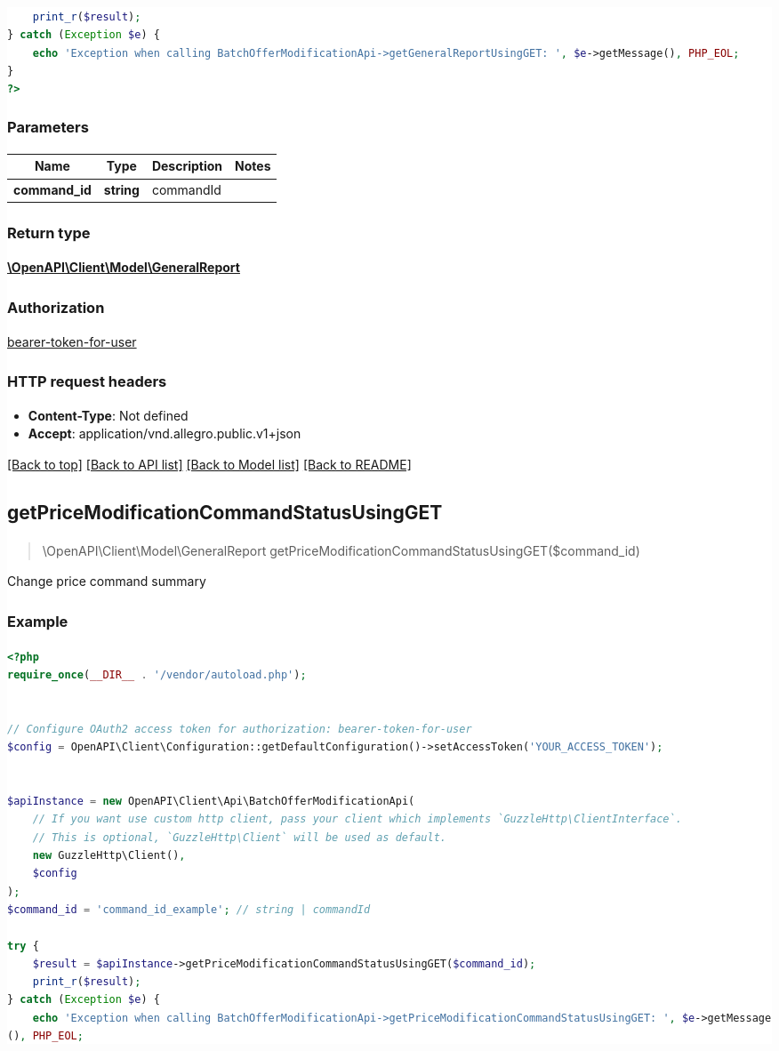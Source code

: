 ```php
    print_r($result);
} catch (Exception $e) {
    echo 'Exception when calling BatchOfferModificationApi->getGeneralReportUsingGET: ', $e->getMessage(), PHP_EOL;
}
?>
```

### Parameters


Name | Type | Description  | Notes
------------- | ------------- | ------------- | -------------
 **command_id** | **string**| commandId |

### Return type

[**\OpenAPI\Client\Model\GeneralReport**](../Model/GeneralReport.md)

### Authorization

[bearer-token-for-user](../../README.md#bearer-token-for-user)

### HTTP request headers

- **Content-Type**: Not defined
- **Accept**: application/vnd.allegro.public.v1+json

[[Back to top]](#) [[Back to API list]](../../README.md#documentation-for-api-endpoints)
[[Back to Model list]](../../README.md#documentation-for-models)
[[Back to README]](../../README.md)


## getPriceModificationCommandStatusUsingGET

> \OpenAPI\Client\Model\GeneralReport getPriceModificationCommandStatusUsingGET($command_id)

Change price command summary

### Example

```php
<?php
require_once(__DIR__ . '/vendor/autoload.php');


// Configure OAuth2 access token for authorization: bearer-token-for-user
$config = OpenAPI\Client\Configuration::getDefaultConfiguration()->setAccessToken('YOUR_ACCESS_TOKEN');


$apiInstance = new OpenAPI\Client\Api\BatchOfferModificationApi(
    // If you want use custom http client, pass your client which implements `GuzzleHttp\ClientInterface`.
    // This is optional, `GuzzleHttp\Client` will be used as default.
    new GuzzleHttp\Client(),
    $config
);
$command_id = 'command_id_example'; // string | commandId

try {
    $result = $apiInstance->getPriceModificationCommandStatusUsingGET($command_id);
    print_r($result);
} catch (Exception $e) {
    echo 'Exception when calling BatchOfferModificationApi->getPriceModificationCommandStatusUsingGET: ', $e->getMessage(), PHP_EOL;
```